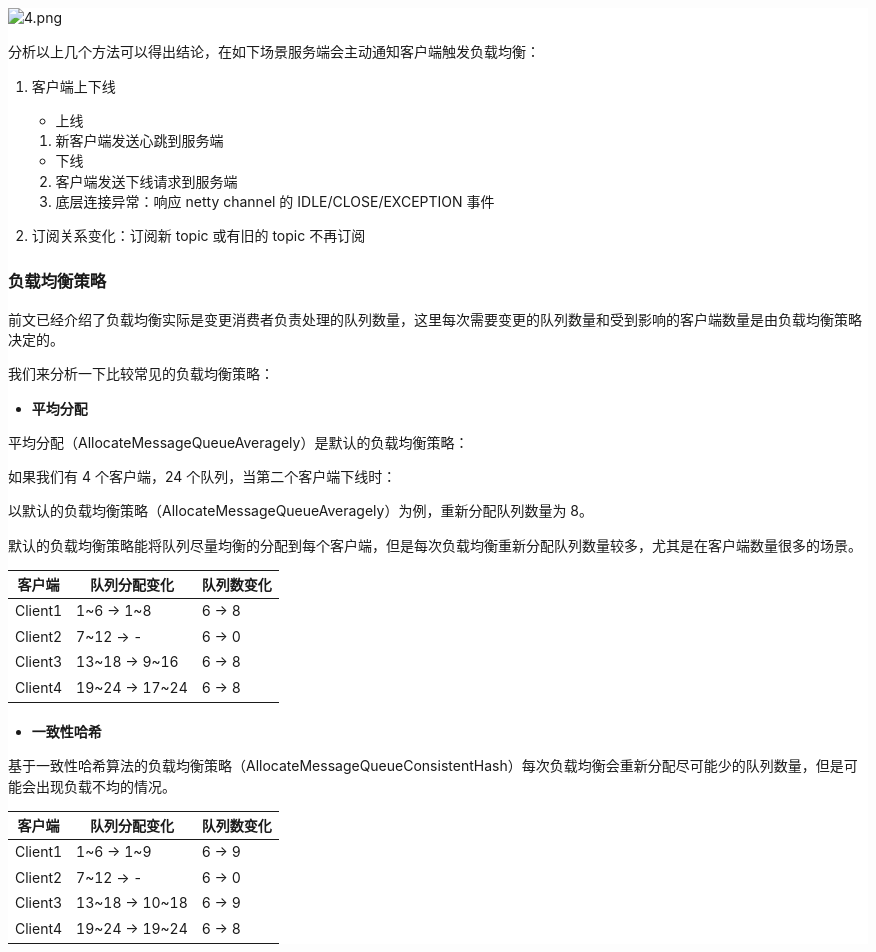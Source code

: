 ![4.png](https://intranetproxy.alipay.com/skylark/lark/0/2023/png/59356401/1680501218762-d6e855f2-177a-4ec6-9c9d-a9ffd082a28c.png#clientId=ufa3f06d3-882d-4&height=139&id=HeuTK&name=4.png&originHeight=139&originWidth=660&originalType=binary&ratio=1&rotation=0&showTitle=false&status=done&style=none&taskId=u6440c658-83e4-4224-b00a-6cd3ad15666&title=&width=660)

分析以上几个方法可以得出结论，在如下场景服务端会主动通知客户端触发负载均衡：

1. 客户端上下线
    - 上线
    1. 新客户端发送心跳到服务端
    - 下线
    2. 客户端发送下线请求到服务端
    3. 底层连接异常：响应 netty channel 的 IDLE/CLOSE/EXCEPTION 事件

2. 订阅关系变化：订阅新 topic 或有旧的 topic 不再订阅

### 负载均衡策略

前文已经介绍了负载均衡实际是变更消费者负责处理的队列数量，这里每次需要变更的队列数量和受到影响的客户端数量是由负载均衡策略决定的。

我们来分析一下比较常见的负载均衡策略：

- **平均分配**



平均分配（AllocateMessageQueueAveragely）是默认的负载均衡策略：

如果我们有 4 个客户端，24 个队列，当第二个客户端下线时：

以默认的负载均衡策略（AllocateMessageQueueAveragely）为例，重新分配队列数量为 8。

默认的负载均衡策略能将队列尽量均衡的分配到每个客户端，但是每次负载均衡重新分配队列数量较多，尤其是在客户端数量很多的场景。

| 客户端 | 队列分配变化 | 队列数变化 |
| --- | --- | --- |
| Client1 | 1~6 -> 1~8 | 6 -> 8 |
| Client2 | 7~12 -> - | 6 -> 0 |
| Client3 | 13~18 -> 9~16 | 6 -> 8 |
| Client4 | 19~24 -> 17~24 | 6 -> 8 |

#### 

- **一致性哈希**



基于一致性哈希算法的负载均衡策略（AllocateMessageQueueConsistentHash）每次负载均衡会重新分配尽可能少的队列数量，但是可能会出现负载不均的情况。

| 客户端 | 队列分配变化 | 队列数变化 |
| --- | --- | --- |
| Client1 | 1~6 -> 1~9 | 6 -> 9 |
| Client2 | 7~12 -> - | 6 -> 0 |
| Client3 | 13~18 -> 10~18 | 6 -> 9 |
| Client4 | 19~24 -> 19~24 | 6 -> 8 |


